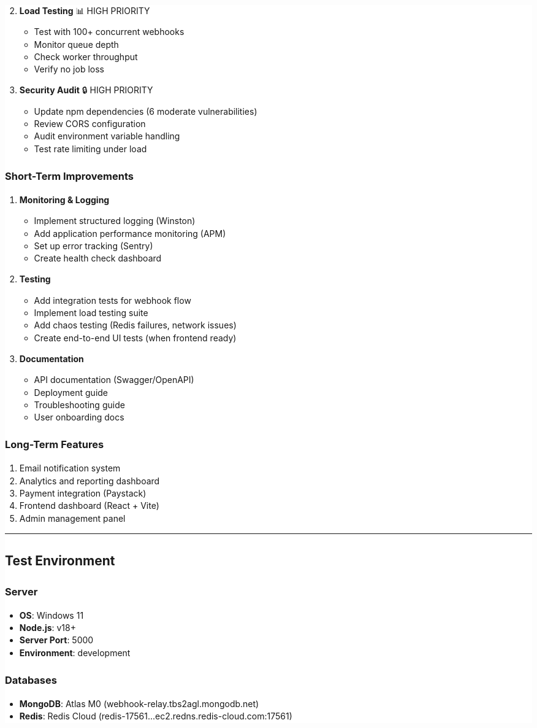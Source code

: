 2. **Load Testing** 📊 HIGH PRIORITY
   - Test with 100+ concurrent webhooks
   - Monitor queue depth
   - Check worker throughput
   - Verify no job loss

3. **Security Audit** 🔒 HIGH PRIORITY
   - Update npm dependencies (6 moderate vulnerabilities)
   - Review CORS configuration
   - Audit environment variable handling
   - Test rate limiting under load

### Short-Term Improvements
1. **Monitoring & Logging**
   - Implement structured logging (Winston)
   - Add application performance monitoring (APM)
   - Set up error tracking (Sentry)
   - Create health check dashboard

2. **Testing**
   - Add integration tests for webhook flow
   - Implement load testing suite
   - Add chaos testing (Redis failures, network issues)
   - Create end-to-end UI tests (when frontend ready)

3. **Documentation**
   - API documentation (Swagger/OpenAPI)
   - Deployment guide
   - Troubleshooting guide
   - User onboarding docs

### Long-Term Features
1. Email notification system
2. Analytics and reporting dashboard
3. Payment integration (Paystack)
4. Frontend dashboard (React + Vite)
5. Admin management panel

---

## Test Environment

### Server
- **OS**: Windows 11
- **Node.js**: v18+
- **Server Port**: 5000
- **Environment**: development

### Databases
- **MongoDB**: Atlas M0 (webhook-relay.tbs2agl.mongodb.net)
- **Redis**: Redis Cloud (redis-17561...ec2.redns.redis-cloud.com:17561)
